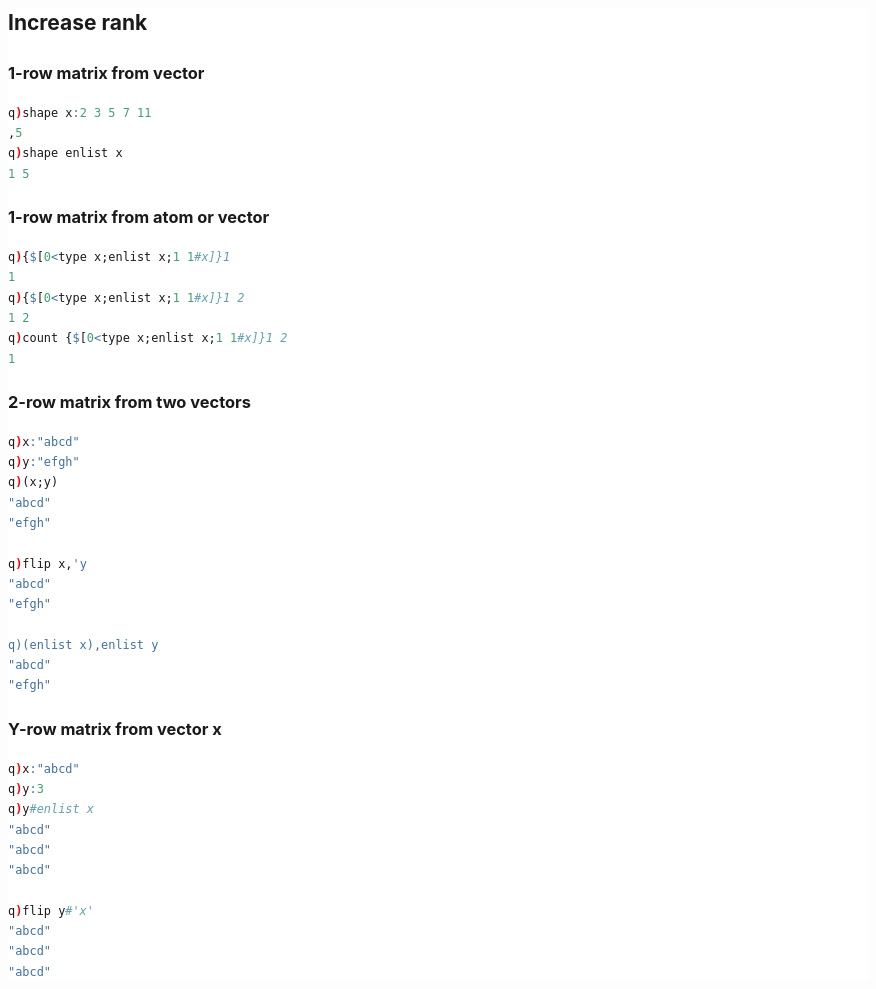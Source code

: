 

## Increase rank

### 1-row matrix from vector

```q
q)shape x:2 3 5 7 11
,5
q)shape enlist x
1 5
```


### 1-row matrix from atom or vector

```q
q){$[0<type x;enlist x;1 1#x]}1
1
q){$[0<type x;enlist x;1 1#x]}1 2
1 2
q)count {$[0<type x;enlist x;1 1#x]}1 2
1
```


### 2-row matrix from two vectors

```q
q)x:"abcd"
q)y:"efgh"
q)(x;y)
"abcd"
"efgh"

q)flip x,'y
"abcd"
"efgh"

q)(enlist x),enlist y
"abcd"
"efgh"
```


### Y-row matrix from vector x

```q
q)x:"abcd"
q)y:3
q)y#enlist x
"abcd"
"abcd"
"abcd"

q)flip y#'x'
"abcd"
"abcd"
"abcd"
```
